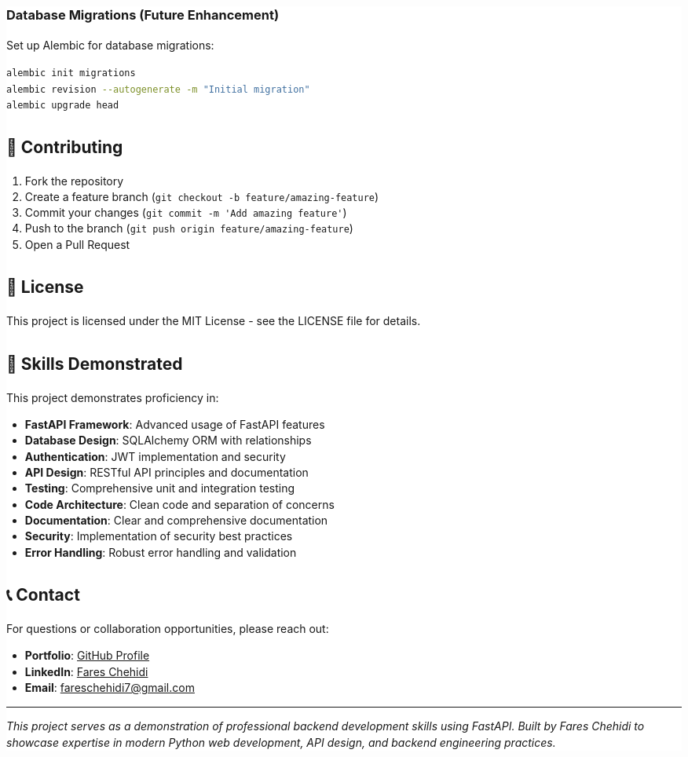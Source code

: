 ### Database Migrations (Future Enhancement)

Set up Alembic for database migrations:
```bash
alembic init migrations
alembic revision --autogenerate -m "Initial migration"
alembic upgrade head
```

## 🤝 Contributing

1. Fork the repository
2. Create a feature branch (`git checkout -b feature/amazing-feature`)
3. Commit your changes (`git commit -m 'Add amazing feature'`)
4. Push to the branch (`git push origin feature/amazing-feature`)
5. Open a Pull Request

## 📝 License

This project is licensed under the MIT License - see the LICENSE file for details.

## 🎯 Skills Demonstrated

This project demonstrates proficiency in:

- **FastAPI Framework**: Advanced usage of FastAPI features
- **Database Design**: SQLAlchemy ORM with relationships
- **Authentication**: JWT implementation and security
- **API Design**: RESTful API principles and documentation
- **Testing**: Comprehensive unit and integration testing
- **Code Architecture**: Clean code and separation of concerns
- **Documentation**: Clear and comprehensive documentation
- **Security**: Implementation of security best practices
- **Error Handling**: Robust error handling and validation

## 📞 Contact

For questions or collaboration opportunities, please reach out:

- **Portfolio**: [GitHub Profile](https://github.com/FCHEHIDI)
- **LinkedIn**: [Fares Chehidi](https://www.linkedin.com/in/fares-chehidi)
- **Email**: fareschehidi7@gmail.com

---

*This project serves as a demonstration of professional backend development skills using FastAPI. Built by Fares Chehidi to showcase expertise in modern Python web development, API design, and backend engineering practices.*
